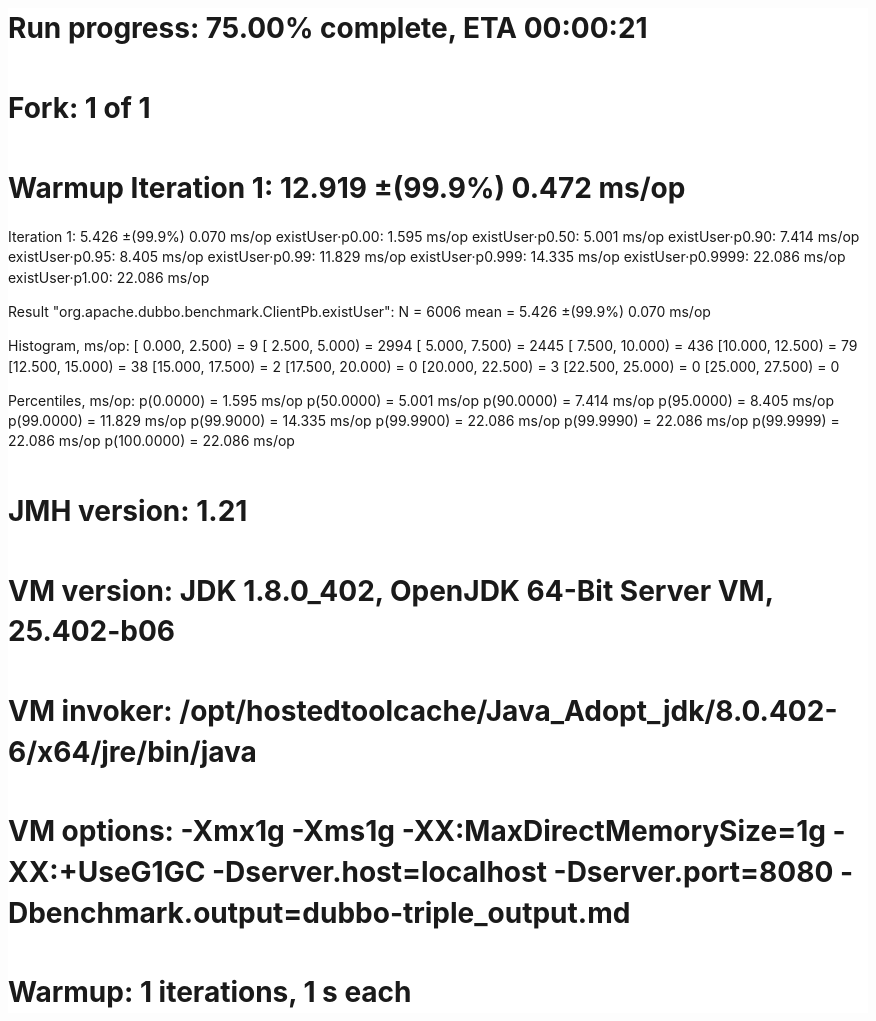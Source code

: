 # Run progress: 75.00% complete, ETA 00:00:21
# Fork: 1 of 1
# Warmup Iteration   1: 12.919 ±(99.9%) 0.472 ms/op
Iteration   1: 5.426 ±(99.9%) 0.070 ms/op
                 existUser·p0.00:   1.595 ms/op
                 existUser·p0.50:   5.001 ms/op
                 existUser·p0.90:   7.414 ms/op
                 existUser·p0.95:   8.405 ms/op
                 existUser·p0.99:   11.829 ms/op
                 existUser·p0.999:  14.335 ms/op
                 existUser·p0.9999: 22.086 ms/op
                 existUser·p1.00:   22.086 ms/op



Result "org.apache.dubbo.benchmark.ClientPb.existUser":
  N = 6006
  mean =      5.426 ±(99.9%) 0.070 ms/op

  Histogram, ms/op:
    [ 0.000,  2.500) = 9 
    [ 2.500,  5.000) = 2994 
    [ 5.000,  7.500) = 2445 
    [ 7.500, 10.000) = 436 
    [10.000, 12.500) = 79 
    [12.500, 15.000) = 38 
    [15.000, 17.500) = 2 
    [17.500, 20.000) = 0 
    [20.000, 22.500) = 3 
    [22.500, 25.000) = 0 
    [25.000, 27.500) = 0 

  Percentiles, ms/op:
      p(0.0000) =      1.595 ms/op
     p(50.0000) =      5.001 ms/op
     p(90.0000) =      7.414 ms/op
     p(95.0000) =      8.405 ms/op
     p(99.0000) =     11.829 ms/op
     p(99.9000) =     14.335 ms/op
     p(99.9900) =     22.086 ms/op
     p(99.9990) =     22.086 ms/op
     p(99.9999) =     22.086 ms/op
    p(100.0000) =     22.086 ms/op


# JMH version: 1.21
# VM version: JDK 1.8.0_402, OpenJDK 64-Bit Server VM, 25.402-b06
# VM invoker: /opt/hostedtoolcache/Java_Adopt_jdk/8.0.402-6/x64/jre/bin/java
# VM options: -Xmx1g -Xms1g -XX:MaxDirectMemorySize=1g -XX:+UseG1GC -Dserver.host=localhost -Dserver.port=8080 -Dbenchmark.output=dubbo-triple_output.md
# Warmup: 1 iterations, 1 s each